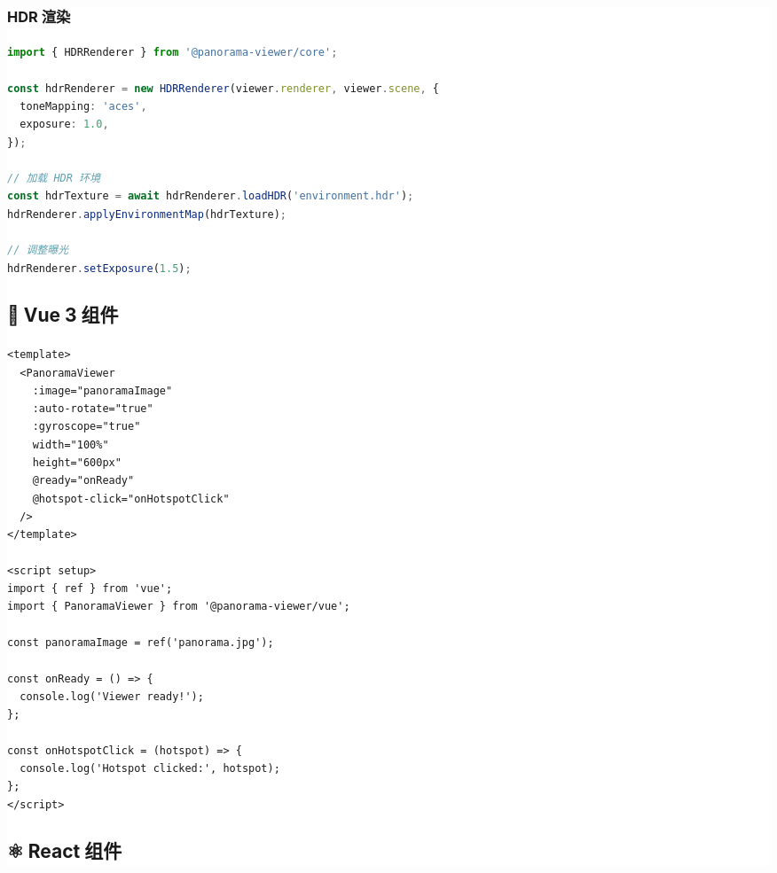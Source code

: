 ### HDR 渲染

```typescript
import { HDRRenderer } from '@panorama-viewer/core';

const hdrRenderer = new HDRRenderer(viewer.renderer, viewer.scene, {
  toneMapping: 'aces',
  exposure: 1.0,
});

// 加载 HDR 环境
const hdrTexture = await hdrRenderer.loadHDR('environment.hdr');
hdrRenderer.applyEnvironmentMap(hdrTexture);

// 调整曝光
hdrRenderer.setExposure(1.5);
```

## 🎨 Vue 3 组件

```vue
<template>
  <PanoramaViewer
    :image="panoramaImage"
    :auto-rotate="true"
    :gyroscope="true"
    width="100%"
    height="600px"
    @ready="onReady"
    @hotspot-click="onHotspotClick"
  />
</template>

<script setup>
import { ref } from 'vue';
import { PanoramaViewer } from '@panorama-viewer/vue';

const panoramaImage = ref('panorama.jpg');

const onReady = () => {
  console.log('Viewer ready!');
};

const onHotspotClick = (hotspot) => {
  console.log('Hotspot clicked:', hotspot);
};
</script>
```

## ⚛️ React 组件
